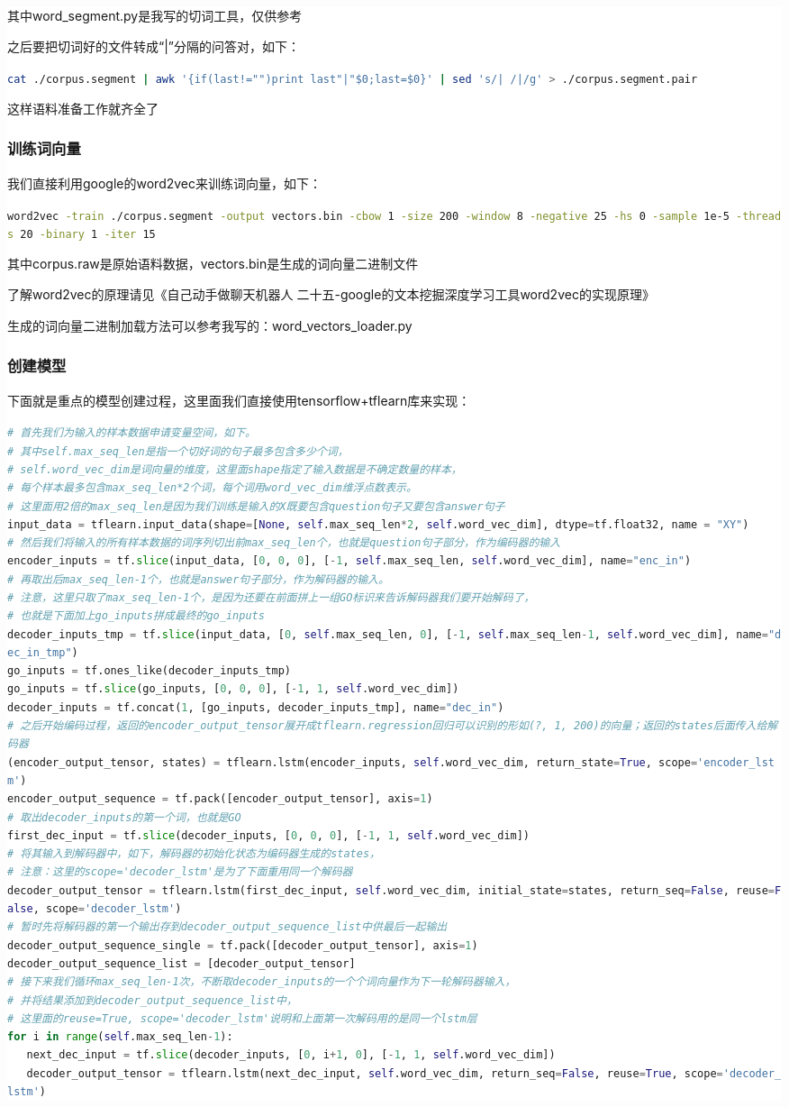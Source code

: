 其中word_segment.py是我写的切词工具，仅供参考

之后要把切词好的文件转成“|”分隔的问答对，如下：

```sh
cat ./corpus.segment | awk '{if(last!="")print last"|"$0;last=$0}' | sed 's/| /|/g' > ./corpus.segment.pair
```

这样语料准备工作就齐全了

### 训练词向量
我们直接利用google的word2vec来训练词向量，如下：

```sh
word2vec -train ./corpus.segment -output vectors.bin -cbow 1 -size 200 -window 8 -negative 25 -hs 0 -sample 1e-5 -threads 20 -binary 1 -iter 15
```

其中corpus.raw是原始语料数据，vectors.bin是生成的词向量二进制文件

了解word2vec的原理请见《自己动手做聊天机器人 二十五-google的文本挖掘深度学习工具word2vec的实现原理》

生成的词向量二进制加载方法可以参考我写的：word_vectors_loader.py

### 创建模型

下面就是重点的模型创建过程，这里面我们直接使用tensorflow+tflearn库来实现：

```python
# 首先我们为输入的样本数据申请变量空间，如下。
# 其中self.max_seq_len是指一个切好词的句子最多包含多少个词，
# self.word_vec_dim是词向量的维度，这里面shape指定了输入数据是不确定数量的样本，
# 每个样本最多包含max_seq_len*2个词，每个词用word_vec_dim维浮点数表示。
# 这里面用2倍的max_seq_len是因为我们训练是输入的X既要包含question句子又要包含answer句子
input_data = tflearn.input_data(shape=[None, self.max_seq_len*2, self.word_vec_dim], dtype=tf.float32, name = "XY")
# 然后我们将输入的所有样本数据的词序列切出前max_seq_len个，也就是question句子部分，作为编码器的输入
encoder_inputs = tf.slice(input_data, [0, 0, 0], [-1, self.max_seq_len, self.word_vec_dim], name="enc_in")
# 再取出后max_seq_len-1个，也就是answer句子部分，作为解码器的输入。
# 注意，这里只取了max_seq_len-1个，是因为还要在前面拼上一组GO标识来告诉解码器我们要开始解码了，
# 也就是下面加上go_inputs拼成最终的go_inputs
decoder_inputs_tmp = tf.slice(input_data, [0, self.max_seq_len, 0], [-1, self.max_seq_len-1, self.word_vec_dim], name="dec_in_tmp")
go_inputs = tf.ones_like(decoder_inputs_tmp)
go_inputs = tf.slice(go_inputs, [0, 0, 0], [-1, 1, self.word_vec_dim])
decoder_inputs = tf.concat(1, [go_inputs, decoder_inputs_tmp], name="dec_in")
# 之后开始编码过程，返回的encoder_output_tensor展开成tflearn.regression回归可以识别的形如(?, 1, 200)的向量；返回的states后面传入给解码器
(encoder_output_tensor, states) = tflearn.lstm(encoder_inputs, self.word_vec_dim, return_state=True, scope='encoder_lstm')
encoder_output_sequence = tf.pack([encoder_output_tensor], axis=1)
# 取出decoder_inputs的第一个词，也就是GO
first_dec_input = tf.slice(decoder_inputs, [0, 0, 0], [-1, 1, self.word_vec_dim])
# 将其输入到解码器中，如下，解码器的初始化状态为编码器生成的states，
# 注意：这里的scope='decoder_lstm'是为了下面重用同一个解码器
decoder_output_tensor = tflearn.lstm(first_dec_input, self.word_vec_dim, initial_state=states, return_seq=False, reuse=False, scope='decoder_lstm')
# 暂时先将解码器的第一个输出存到decoder_output_sequence_list中供最后一起输出
decoder_output_sequence_single = tf.pack([decoder_output_tensor], axis=1)
decoder_output_sequence_list = [decoder_output_tensor]
# 接下来我们循环max_seq_len-1次，不断取decoder_inputs的一个个词向量作为下一轮解码器输入，
# 并将结果添加到decoder_output_sequence_list中，
# 这里面的reuse=True, scope='decoder_lstm'说明和上面第一次解码用的是同一个lstm层
for i in range(self.max_seq_len-1):
   next_dec_input = tf.slice(decoder_inputs, [0, i+1, 0], [-1, 1, self.word_vec_dim])
   decoder_output_tensor = tflearn.lstm(next_dec_input, self.word_vec_dim, return_seq=False, reuse=True, scope='decoder_lstm')
```